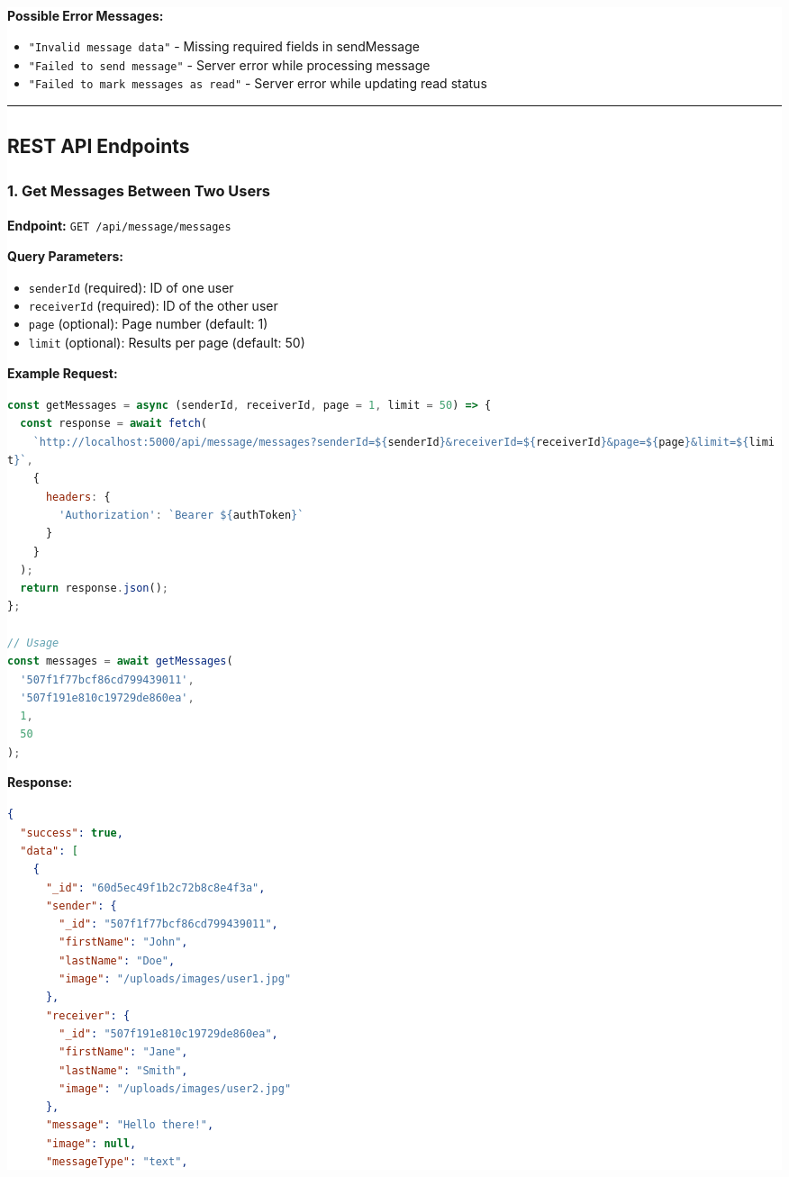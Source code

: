 **Possible Error Messages:**
- `"Invalid message data"` - Missing required fields in sendMessage
- `"Failed to send message"` - Server error while processing message
- `"Failed to mark messages as read"` - Server error while updating read status

---

## REST API Endpoints

### 1. Get Messages Between Two Users

**Endpoint:** `GET /api/message/messages`

**Query Parameters:**
- `senderId` (required): ID of one user
- `receiverId` (required): ID of the other user
- `page` (optional): Page number (default: 1)
- `limit` (optional): Results per page (default: 50)

**Example Request:**
```javascript
const getMessages = async (senderId, receiverId, page = 1, limit = 50) => {
  const response = await fetch(
    `http://localhost:5000/api/message/messages?senderId=${senderId}&receiverId=${receiverId}&page=${page}&limit=${limit}`,
    {
      headers: {
        'Authorization': `Bearer ${authToken}`
      }
    }
  );
  return response.json();
};

// Usage
const messages = await getMessages(
  '507f1f77bcf86cd799439011',
  '507f191e810c19729de860ea',
  1,
  50
);
```

**Response:**
```json
{
  "success": true,
  "data": [
    {
      "_id": "60d5ec49f1b2c72b8c8e4f3a",
      "sender": {
        "_id": "507f1f77bcf86cd799439011",
        "firstName": "John",
        "lastName": "Doe",
        "image": "/uploads/images/user1.jpg"
      },
      "receiver": {
        "_id": "507f191e810c19729de860ea",
        "firstName": "Jane",
        "lastName": "Smith",
        "image": "/uploads/images/user2.jpg"
      },
      "message": "Hello there!",
      "image": null,
      "messageType": "text",
```